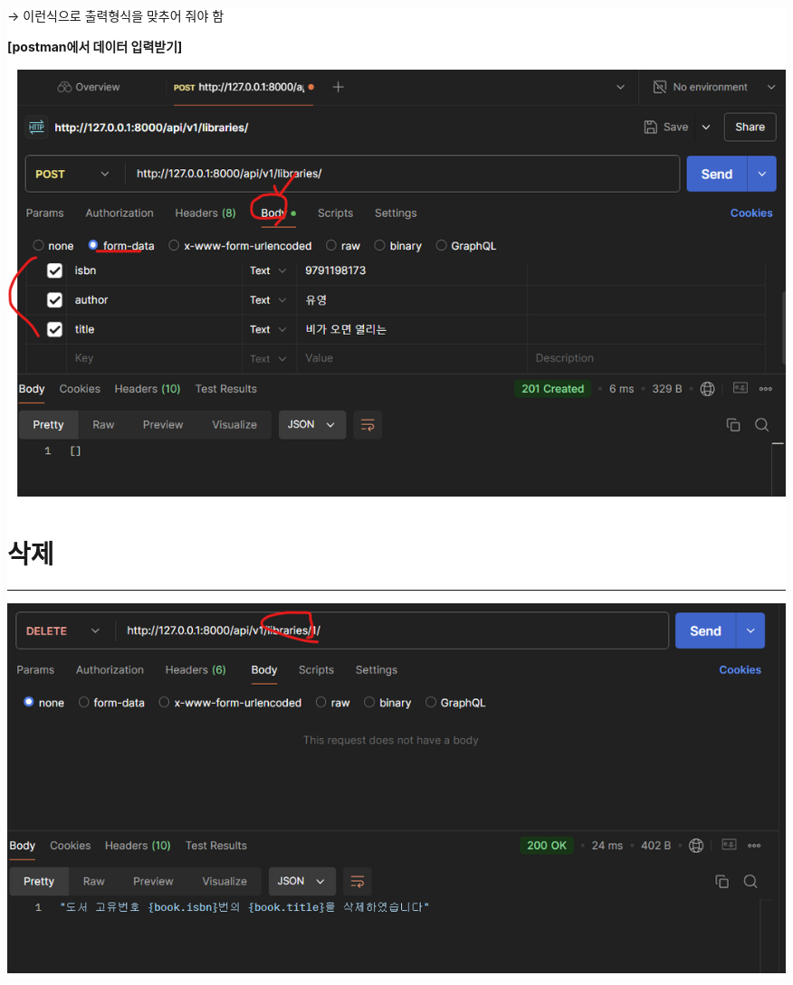 → 이런식으로 출력형식을 맞추어 줘야 함

**[postman에서 데이터 입력받기]**

![image.png](image%2011.png)

# 삭제

---

![image.png](image%2012.png)
